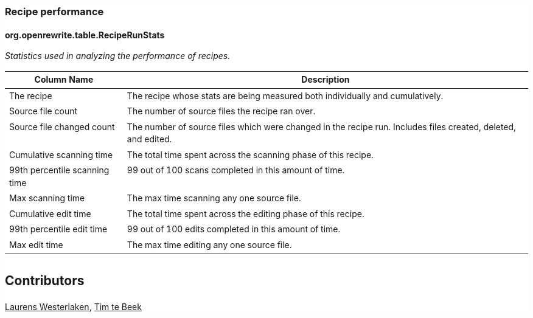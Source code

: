 ### Recipe performance
**org.openrewrite.table.RecipeRunStats**

_Statistics used in analyzing the performance of recipes._

| Column Name | Description |
| ----------- | ----------- |
| The recipe | The recipe whose stats are being measured both individually and cumulatively. |
| Source file count | The number of source files the recipe ran over. |
| Source file changed count | The number of source files which were changed in the recipe run. Includes files created, deleted, and edited. |
| Cumulative scanning time | The total time spent across the scanning phase of this recipe. |
| 99th percentile scanning time | 99 out of 100 scans completed in this amount of time. |
| Max scanning time | The max time scanning any one source file. |
| Cumulative edit time | The total time spent across the editing phase of this recipe. |
| 99th percentile edit time | 99 out of 100 edits completed in this amount of time. |
| Max edit time | The max time editing any one source file. |


## Contributors
[Laurens Westerlaken](mailto:laurens.westerlaken@jdriven.com), [Tim te Beek](mailto:timtebeek@gmail.com)

